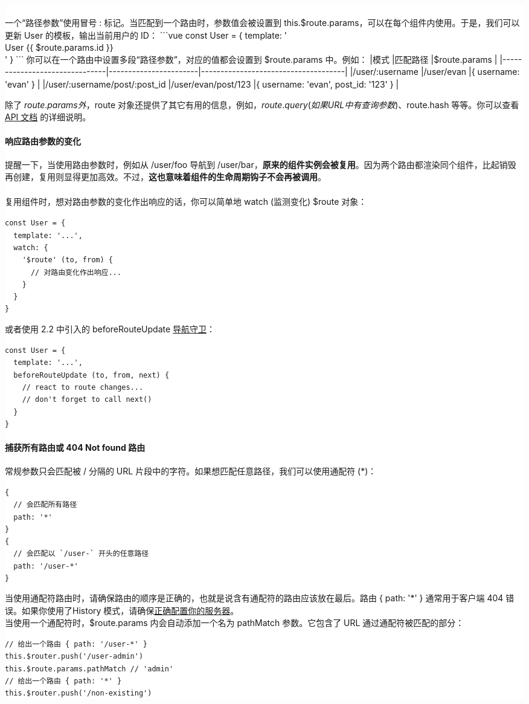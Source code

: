 <br/>
一个“路径参数”使用冒号 : 标记。当匹配到一个路由时，参数值会被设置到 this.$route.params，可以在每个组件内使用。于是，我们可以更新 User 的模板，输出当前用户的 ID：
```vue
const User = {
  template: '<div>User {{ $route.params.id }}</div>'
}
```
你可以在一个路由中设置多段“路径参数”，对应的值都会设置到 $route.params 中。例如：
|模式	                        |匹配路径	            |$route.params                        |
|-------------------------------|-----------------------|-------------------------------------|
|/user/:username	            |/user/evan	            |{ username: 'evan' }                 |
|/user/:username/post/:post_id	|/user/evan/post/123	|{ username: 'evan', post_id: '123' } |

除了 $route.params 外，$route 对象还提供了其它有用的信息，例如，$route.query (如果 URL 中有查询参数)、$route.hash 等等。你可以查看 [API 文档](https://router.vuejs.org/zh/api/#%E8%B7%AF%E7%94%B1%E5%AF%B9%E8%B1%A1) 的详细说明。
#### 响应路由参数的变化
提醒一下，当使用路由参数时，例如从 /user/foo 导航到 /user/bar，<b>原来的组件实例会被复用</b>。因为两个路由都渲染同个组件，比起销毁再创建，复用则显得更加高效。不过，<b>这也意味着组件的生命周期钩子不会再被调用</b>。
<br/>
<br/>
复用组件时，想对路由参数的变化作出响应的话，你可以简单地 watch (监测变化) $route 对象：
```vue
const User = {
  template: '...',
  watch: {
    '$route' (to, from) {
      // 对路由变化作出响应...
    }
  }
}
```
或者使用 2.2 中引入的 beforeRouteUpdate [导航守卫](https://router.vuejs.org/zh/guide/advanced/navigation-guards.html)：
```vue
const User = {
  template: '...',
  beforeRouteUpdate (to, from, next) {
    // react to route changes...
    // don't forget to call next()
  }
}
```
#### 捕获所有路由或 404 Not found 路由
常规参数只会匹配被 / 分隔的 URL 片段中的字符。如果想匹配任意路径，我们可以使用通配符 (*)：
```vue
{
  // 会匹配所有路径
  path: '*'
}
{
  // 会匹配以 `/user-` 开头的任意路径
  path: '/user-*'
}
```
当使用通配符路由时，请确保路由的顺序是正确的，也就是说含有通配符的路由应该放在最后。路由 { path: '*' } 通常用于客户端 404 错误。如果你使用了History 模式，请确保[正确配置你的服务器](https://router.vuejs.org/zh/guide/essentials/history-mode.html)。
<br/>
当使用一个通配符时，$route.params 内会自动添加一个名为 pathMatch 参数。它包含了 URL 通过通配符被匹配的部分：
```vue
// 给出一个路由 { path: '/user-*' }
this.$router.push('/user-admin')
this.$route.params.pathMatch // 'admin'
// 给出一个路由 { path: '*' }
this.$router.push('/non-existing')
```